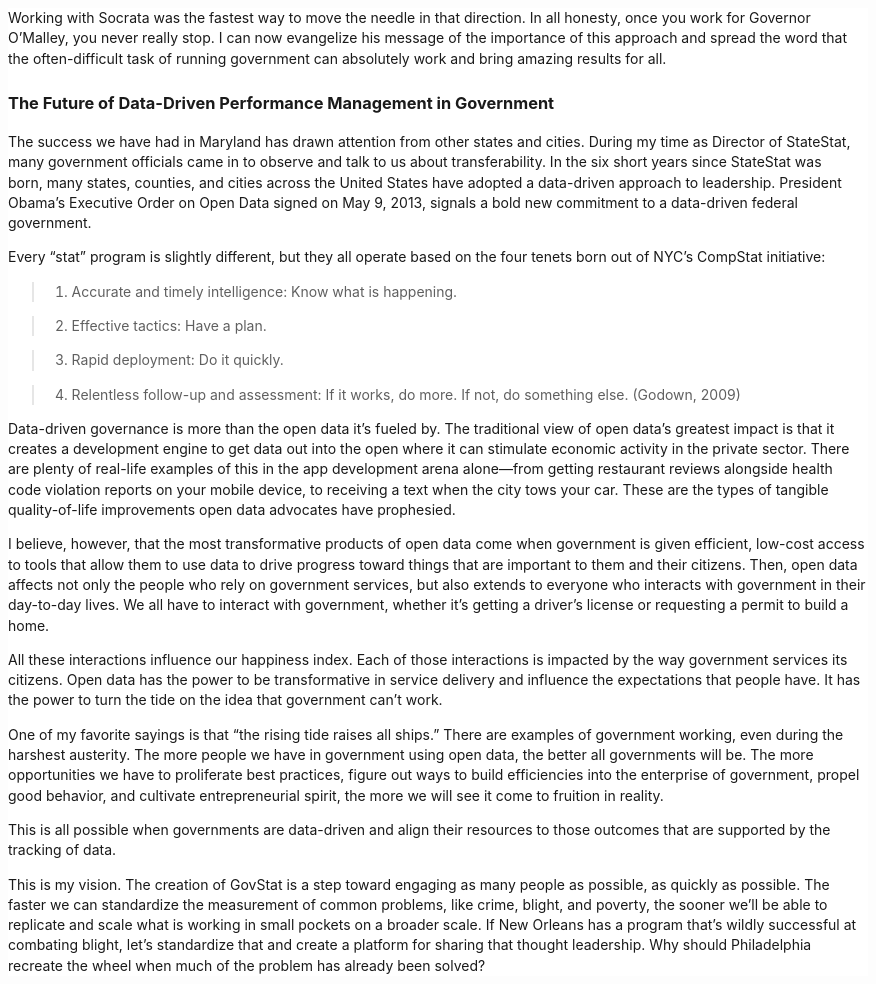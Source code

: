 Working with Socrata was the fastest way to move the needle in that direction. In all honesty, once you work for Governor O’Malley, you never really stop. I can now evangelize his message of the importance of this approach and spread the word that the often-difficult task of running government can absolutely work and bring amazing results for all.

### The Future of Data-Driven Performance Management in Government

The success we have had in Maryland has drawn attention from other states and cities. During my time as Director of StateStat, many government officials came in to observe and talk to us about transferability. In the six short years since StateStat was born, many states, counties, and cities across the United States have adopted a data-driven approach to leadership. President Obama’s Executive Order on Open Data signed on May 9, 2013, signals a bold new commitment to a data-driven federal government.

Every “stat” program is slightly different, but they all operate based on the four tenets born out of NYC’s CompStat initiative:

> 1. Accurate and timely intelligence: Know what is happening.

> 2. Effective tactics: Have a plan.

> 3. Rapid deployment: Do it quickly.

> 4. Relentless follow-up and assessment: If it works, do more. If not, do something else. (Godown, 2009)

Data-driven governance is more than the open data it’s fueled by. The traditional view of open data’s greatest impact is that it creates a development engine to get data out into the open where it can stimulate economic activity in the private sector. There are plenty of real-life examples of this in the app development arena alone—from getting restaurant reviews alongside health code violation reports on your mobile device, to receiving a text when the city tows your car. These are the types of tangible quality-of-life improvements open data advocates have prophesied.

I believe, however, that the most transformative products of open data come when government is given efficient, low-cost access to tools that allow them to use data to drive progress toward things that are important to them and their citizens. Then, open data affects not only the people who rely on government services, but also extends to everyone who interacts with government in their day-to-day lives. We all have to interact with government, whether it’s getting a driver’s license or requesting a permit to build a home.

All these interactions influence our happiness index. Each of those interactions is impacted by the way government services its citizens. Open data has the power to be transformative in service delivery and influence the expectations that people have. It has the power to turn the tide on the idea that government can’t work.

One of my favorite sayings is that “the rising tide raises all ships.” There are examples of government working, even during the harshest austerity. The more people we have in government using open data, the better all governments will be. The more opportunities we have to proliferate best practices, figure out ways to build efficiencies into the enterprise of government, propel good behavior, and cultivate entrepreneurial spirit, the more we will see it come to fruition in reality.

This is all possible when governments are data-driven and align their resources to those outcomes that are supported by the tracking of data.

This is my vision. The creation of GovStat is a step toward engaging as many people as possible, as quickly as possible. The faster we can standardize the measurement of common problems, like crime, blight, and poverty, the sooner we’ll be able to replicate and scale what is working in small pockets on a broader scale. If New Orleans has a program that’s wildly successful at combating blight, let’s standardize that and create a platform for sharing that thought leadership. Why should Philadelphia recreate the wheel when much of the problem has already been solved?
